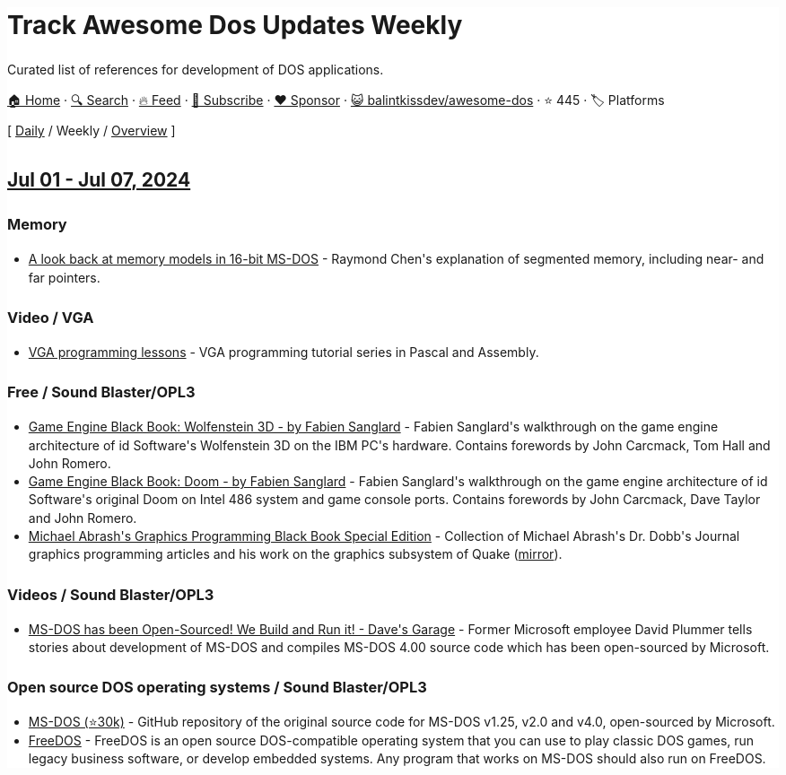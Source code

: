 # Track Awesome Dos Updates Weekly

Curated list of references for development of DOS applications.

[🏠 Home](/README.md) · [🔍 Search](https://www.trackawesomelist.com/search/) · [🔥 Feed](https://www.trackawesomelist.com/balintkissdev/awesome-dos/week/rss.xml) · [📮 Subscribe](https://trackawesomelist.us17.list-manage.com/subscribe?u=d2f0117aa829c83a63ec63c2f&id=36a103854c) · [❤️  Sponsor](https://github.com/sponsors/theowenyoung) · [😺 balintkissdev/awesome-dos](https://github.com/balintkissdev/awesome-dos) · ⭐ 445 · 🏷️ Platforms

[ [Daily](/content/balintkissdev/awesome-dos/README.md) / Weekly / [Overview](/content/balintkissdev/awesome-dos/readme/README.md) ]

## [Jul 01 - Jul 07, 2024](/content/2024/27/README.md)

### Memory

*   [A look back at memory models in 16-bit MS-DOS](https://devblogs.microsoft.com/oldnewthing/20200728-00/?p=104012) - Raymond Chen's explanation of segmented memory, including near- and far pointers.

### Video / VGA

*   [VGA programming lessons](http://joco.homeserver.hu/vgalessons/) - VGA programming tutorial series in Pascal and Assembly.

### Free / Sound Blaster/OPL3

*   [Game Engine Black Book: Wolfenstein 3D - by Fabien Sanglard](https://web.archive.org/web/20221226120420/https://fabiensanglard.net/b/gebbwolf3d.pdf) - Fabien Sanglard's walkthrough on the game engine architecture of id Software's Wolfenstein 3D on the IBM PC's hardware. Contains forewords by John Carcmack, Tom Hall and John Romero.
*   [Game Engine Black Book: Doom - by Fabien Sanglard](https://web.archive.org/web/20221225164613/https://fabiensanglard.net/b/gebbdoom.pdf) - Fabien Sanglard's walkthrough on the game engine architecture of id Software's original Doom on Intel 486 system and game console ports. Contains forewords by John Carcmack, Dave Taylor and John Romero.
*   [Michael Abrash's Graphics Programming Black Book Special Edition](https://www.drdobbs.com/parallel/graphics-programming-black-book/184404919) - Collection of Michael Abrash's Dr. Dobb's Journal graphics programming articles and his work on the graphics subsystem of Quake ([mirror](https://web.archive.org/web/20201112020812/http://www.phatcode.net/res/224/files/html/index.html)).

### Videos / Sound Blaster/OPL3

*   [MS-DOS has been Open-Sourced! We Build and Run it! - Dave's Garage](https://www.youtube.com/watch?v=BR6F0EdyulA) - Former Microsoft employee David Plummer tells stories about development of MS-DOS and compiles MS-DOS 4.00 source code which has been open-sourced by Microsoft.

### Open source DOS operating systems / Sound Blaster/OPL3

*   [MS-DOS (⭐30k)](https://github.com/microsoft/MS-DOS) - GitHub repository of the original source code for MS-DOS v1.25, v2.0 and v4.0, open-sourced by Microsoft.
*   [FreeDOS](https://www.freedos.org/) - FreeDOS is an open source DOS-compatible operating system that you can use to play classic DOS games, run legacy business software, or develop embedded systems. Any program that works on MS-DOS should also run on FreeDOS.

